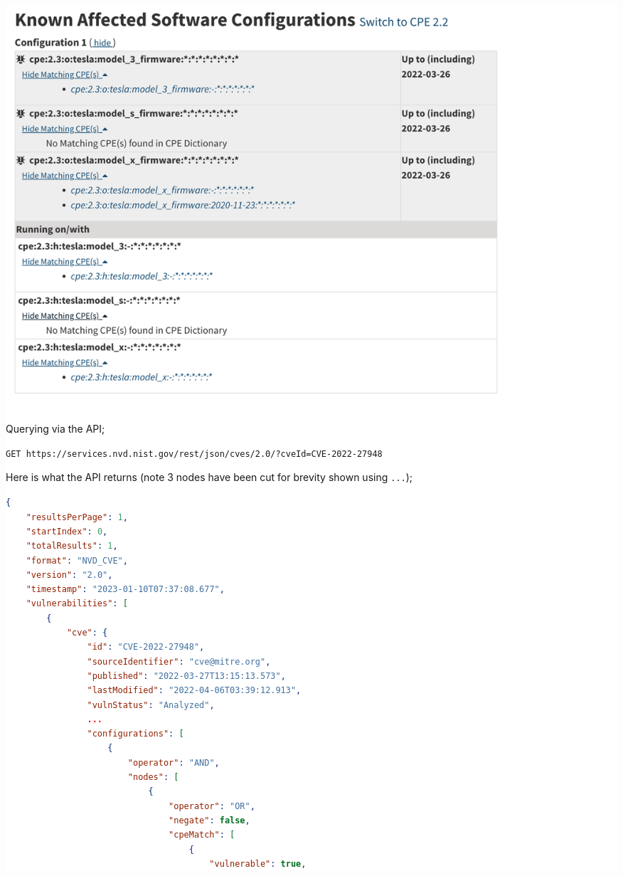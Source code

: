 <img class="img-fluid" src="/assets/images/blog/2024-06-10/CVE-2022-27948-known-affected-software-configs.png" alt="CVE-2022-27948 NVD site" title="CVE-2022-27948 NVD site" />

Querying via the API;

```shell
GET https://services.nvd.nist.gov/rest/json/cves/2.0/?cveId=CVE-2022-27948
```

Here is what the API returns (note 3 nodes have been cut for brevity shown using `...`);

```json
{
    "resultsPerPage": 1,
    "startIndex": 0,
    "totalResults": 1,
    "format": "NVD_CVE",
    "version": "2.0",
    "timestamp": "2023-01-10T07:37:08.677",
    "vulnerabilities": [
        {
            "cve": {
                "id": "CVE-2022-27948",
                "sourceIdentifier": "cve@mitre.org",
                "published": "2022-03-27T13:15:13.573",
                "lastModified": "2022-04-06T03:39:12.913",
                "vulnStatus": "Analyzed",
                ...
                "configurations": [
                    {
                        "operator": "AND",
                        "nodes": [
                            {
                                "operator": "OR",
                                "negate": false,
                                "cpeMatch": [
                                    {
                                        "vulnerable": true,
```